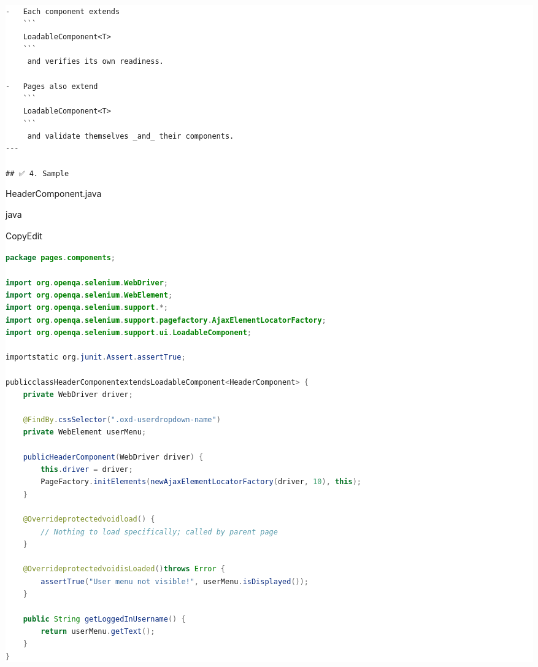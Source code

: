 ```
-   Each component extends 
    ```
    LoadableComponent<T>
    ```
     and verifies its own readiness.
    
-   Pages also extend 
    ```
    LoadableComponent<T>
    ```
     and validate themselves _and_ their components.
---

## ✅ 4. Sample 
```
HeaderComponent.java
```

```


java

CopyEdit

```java
package pages.components;

import org.openqa.selenium.WebDriver;
import org.openqa.selenium.WebElement;
import org.openqa.selenium.support.*;
import org.openqa.selenium.support.pagefactory.AjaxElementLocatorFactory;
import org.openqa.selenium.support.ui.LoadableComponent;

importstatic org.junit.Assert.assertTrue;

publicclassHeaderComponentextendsLoadableComponent<HeaderComponent> {
    private WebDriver driver;

    @FindBy.cssSelector(".oxd-userdropdown-name")
    private WebElement userMenu;

    publicHeaderComponent(WebDriver driver) {
        this.driver = driver;
        PageFactory.initElements(newAjaxElementLocatorFactory(driver, 10), this);
    }

    @Overrideprotectedvoidload() {
        // Nothing to load specifically; called by parent page
    }

    @OverrideprotectedvoidisLoaded()throws Error {
        assertTrue("User menu not visible!", userMenu.isDisplayed());
    }

    public String getLoggedInUsername() {
        return userMenu.getText();
    }
}

```
